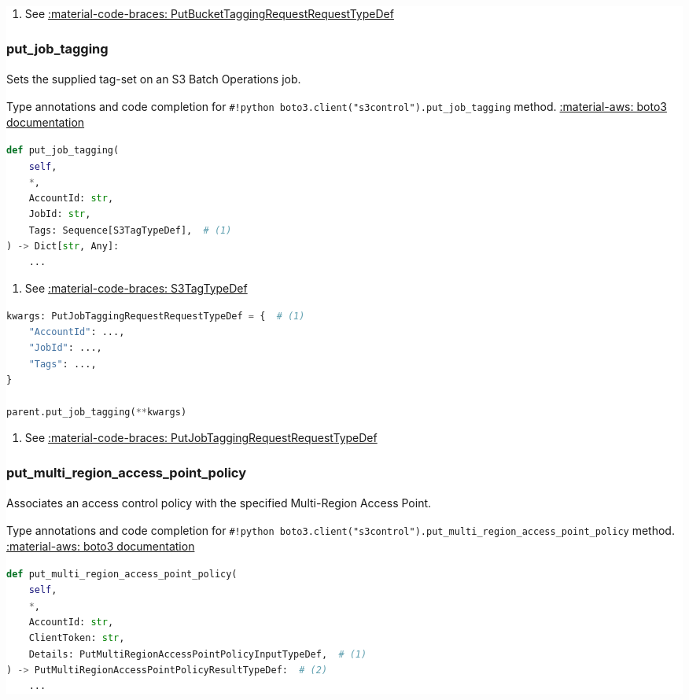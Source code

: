 1. See [:material-code-braces: PutBucketTaggingRequestRequestTypeDef](./type_defs.md#putbuckettaggingrequestrequesttypedef) 

### put\_job\_tagging

Sets the supplied tag-set on an S3 Batch Operations job.

Type annotations and code completion for `#!python boto3.client("s3control").put_job_tagging` method.
[:material-aws: boto3 documentation](https://boto3.amazonaws.com/v1/documentation/api/latest/reference/services/s3control.html#S3Control.Client.put_job_tagging)

```python title="Method definition"
def put_job_tagging(
    self,
    *,
    AccountId: str,
    JobId: str,
    Tags: Sequence[S3TagTypeDef],  # (1)
) -> Dict[str, Any]:
    ...
```

1. See [:material-code-braces: S3TagTypeDef](./type_defs.md#s3tagtypedef) 


```python title="Usage example with kwargs"
kwargs: PutJobTaggingRequestRequestTypeDef = {  # (1)
    "AccountId": ...,
    "JobId": ...,
    "Tags": ...,
}

parent.put_job_tagging(**kwargs)
```

1. See [:material-code-braces: PutJobTaggingRequestRequestTypeDef](./type_defs.md#putjobtaggingrequestrequesttypedef) 

### put\_multi\_region\_access\_point\_policy

Associates an access control policy with the specified Multi-Region Access
Point.

Type annotations and code completion for `#!python boto3.client("s3control").put_multi_region_access_point_policy` method.
[:material-aws: boto3 documentation](https://boto3.amazonaws.com/v1/documentation/api/latest/reference/services/s3control.html#S3Control.Client.put_multi_region_access_point_policy)

```python title="Method definition"
def put_multi_region_access_point_policy(
    self,
    *,
    AccountId: str,
    ClientToken: str,
    Details: PutMultiRegionAccessPointPolicyInputTypeDef,  # (1)
) -> PutMultiRegionAccessPointPolicyResultTypeDef:  # (2)
    ...
```
